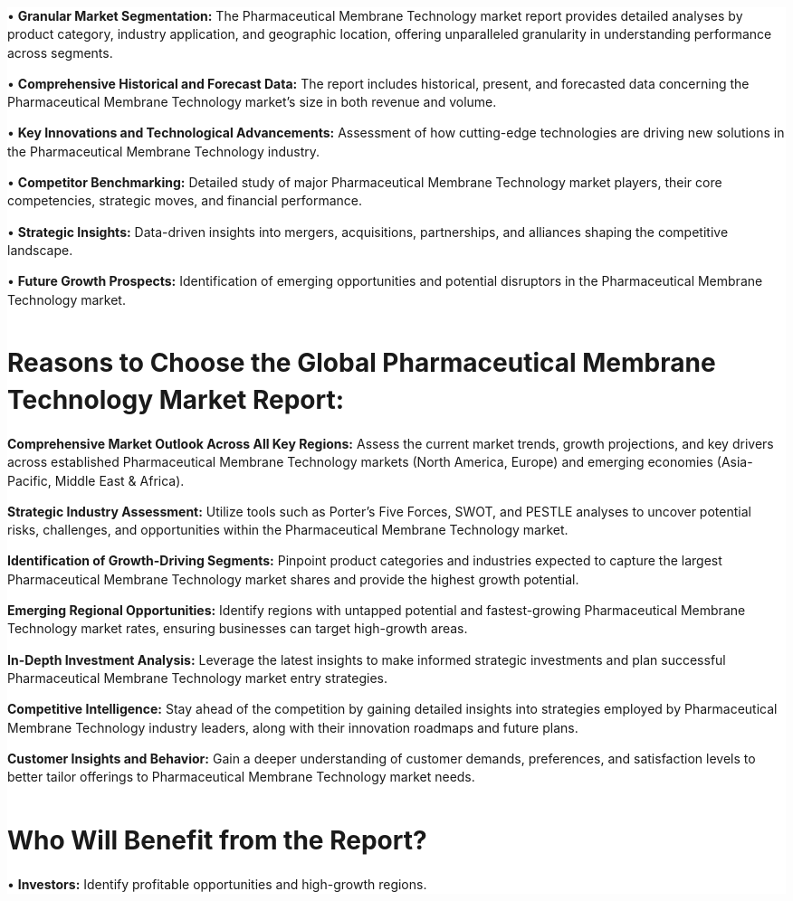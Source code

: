 • <strong>Granular Market Segmentation:</strong> The Pharmaceutical Membrane Technology market report provides detailed analyses by product category, industry application, and geographic location, offering unparalleled granularity in understanding performance across segments.

• <strong>Comprehensive Historical and Forecast Data:</strong> The report includes historical, present, and forecasted data concerning the Pharmaceutical Membrane Technology market’s size in both revenue and volume.

• <strong>Key Innovations and Technological Advancements:</strong> Assessment of how cutting-edge technologies are driving new solutions in the Pharmaceutical Membrane Technology industry.

• <strong>Competitor Benchmarking:</strong> Detailed study of major Pharmaceutical Membrane Technology market players, their core competencies, strategic moves, and financial performance.

• <strong>Strategic Insights:</strong> Data-driven insights into mergers, acquisitions, partnerships, and alliances shaping the competitive landscape.

• <strong>Future Growth Prospects:</strong> Identification of emerging opportunities and potential disruptors in the Pharmaceutical Membrane Technology market.

# <strong>Reasons to Choose the Global Pharmaceutical Membrane Technology Market Report:</strong>

<strong>Comprehensive Market Outlook Across All Key Regions:</strong>
Assess the current market trends, growth projections, and key drivers across established Pharmaceutical Membrane Technology markets (North America, Europe) and emerging economies (Asia-Pacific, Middle East & Africa).

<strong>Strategic Industry Assessment:</strong>
Utilize tools such as Porter’s Five Forces, SWOT, and PESTLE analyses to uncover potential risks, challenges, and opportunities within the Pharmaceutical Membrane Technology market.

<strong>Identification of Growth-Driving Segments:</strong>
Pinpoint product categories and industries expected to capture the largest Pharmaceutical Membrane Technology market shares and provide the highest growth potential.

<strong>Emerging Regional Opportunities:</strong>
Identify regions with untapped potential and fastest-growing Pharmaceutical Membrane Technology market rates, ensuring businesses can target high-growth areas.

<strong>In-Depth Investment Analysis:</strong>
Leverage the latest insights to make informed strategic investments and plan successful Pharmaceutical Membrane Technology market entry strategies.

<strong>Competitive Intelligence:</strong>
Stay ahead of the competition by gaining detailed insights into strategies employed by Pharmaceutical Membrane Technology industry leaders, along with their innovation roadmaps and future plans.

<strong>Customer Insights and Behavior:</strong>
Gain a deeper understanding of customer demands, preferences, and satisfaction levels to better tailor offerings to Pharmaceutical Membrane Technology market needs.

# <strong>Who Will Benefit from the Report?</strong>

• <strong>Investors:</strong> Identify profitable opportunities and high-growth regions.
